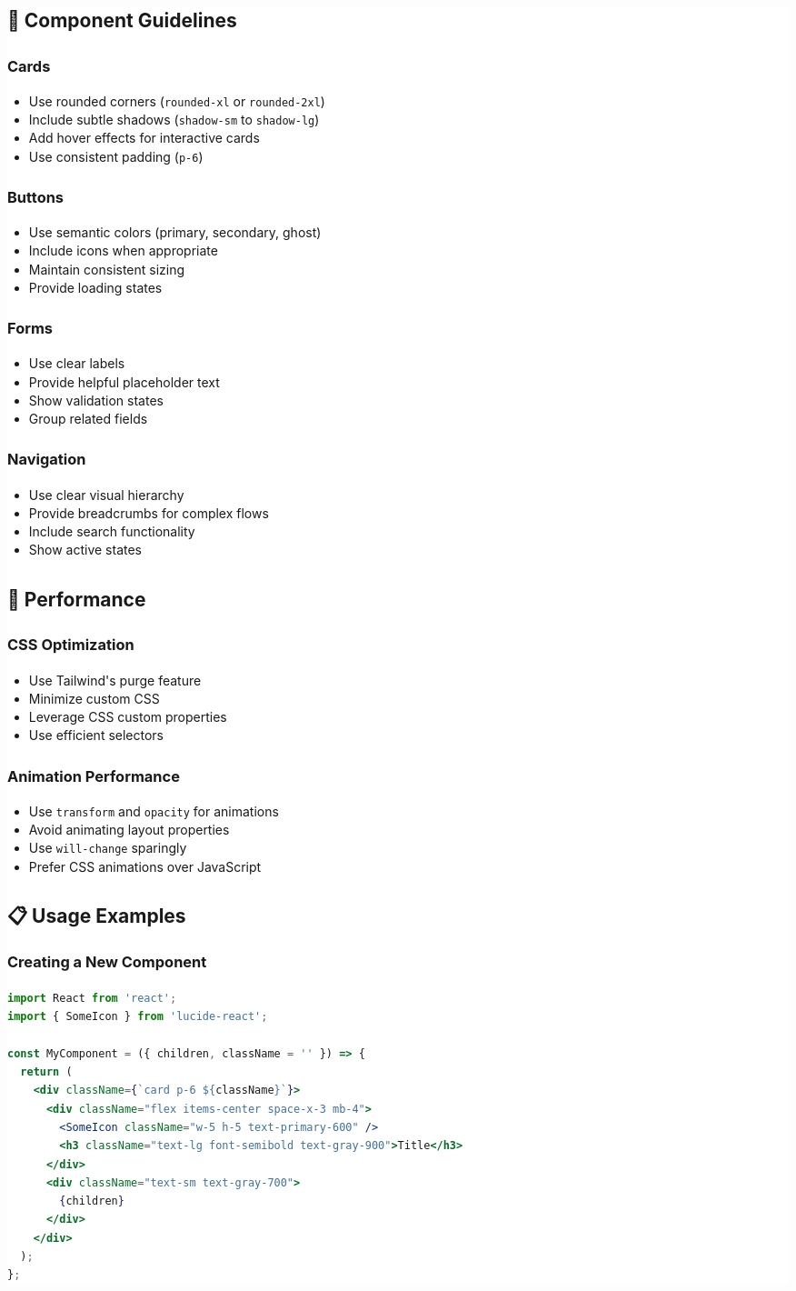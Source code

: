 ## 🎯 Component Guidelines

### Cards
- Use rounded corners (`rounded-xl` or `rounded-2xl`)
- Include subtle shadows (`shadow-sm` to `shadow-lg`)
- Add hover effects for interactive cards
- Use consistent padding (`p-6`)

### Buttons
- Use semantic colors (primary, secondary, ghost)
- Include icons when appropriate
- Maintain consistent sizing
- Provide loading states

### Forms
- Use clear labels
- Provide helpful placeholder text
- Show validation states
- Group related fields

### Navigation
- Use clear visual hierarchy
- Provide breadcrumbs for complex flows
- Include search functionality
- Show active states

## 🚀 Performance

### CSS Optimization
- Use Tailwind's purge feature
- Minimize custom CSS
- Leverage CSS custom properties
- Use efficient selectors

### Animation Performance
- Use `transform` and `opacity` for animations
- Avoid animating layout properties
- Use `will-change` sparingly
- Prefer CSS animations over JavaScript

## 📋 Usage Examples

### Creating a New Component
```jsx
import React from 'react';
import { SomeIcon } from 'lucide-react';

const MyComponent = ({ children, className = '' }) => {
  return (
    <div className={`card p-6 ${className}`}>
      <div className="flex items-center space-x-3 mb-4">
        <SomeIcon className="w-5 h-5 text-primary-600" />
        <h3 className="text-lg font-semibold text-gray-900">Title</h3>
      </div>
      <div className="text-sm text-gray-700">
        {children}
      </div>
    </div>
  );
};
```